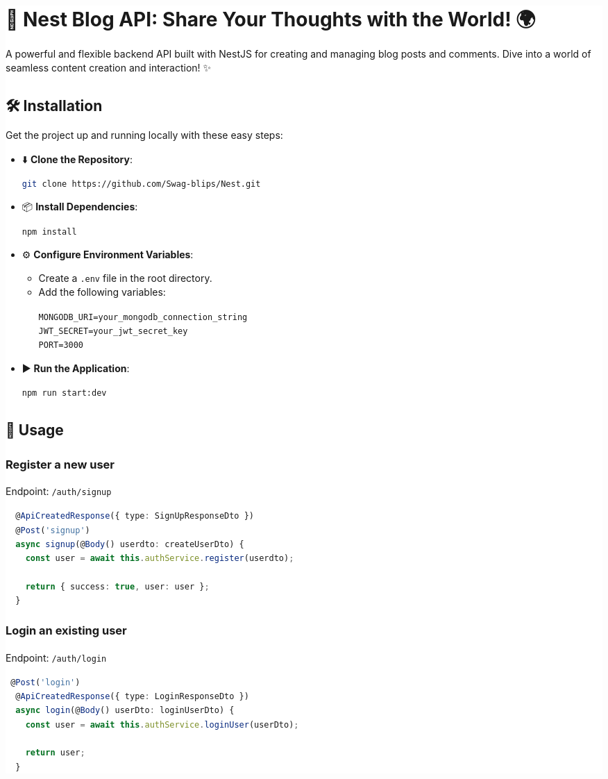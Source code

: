 # 🚀 Nest Blog API: Share Your Thoughts with the World! 🌍

A powerful and flexible backend API built with NestJS for creating and managing blog posts and comments. Dive into a world of seamless content creation and interaction! ✨

## 🛠️ Installation

Get the project up and running locally with these easy steps:

- ⬇️ **Clone the Repository**:
  ```bash
  git clone https://github.com/Swag-blips/Nest.git
  ```

- 📦 **Install Dependencies**:
  ```bash
  npm install
  ```

- ⚙️ **Configure Environment Variables**:
  - Create a `.env` file in the root directory.
  - Add the following variables:
    ```
    MONGODB_URI=your_mongodb_connection_string
    JWT_SECRET=your_jwt_secret_key
    PORT=3000
    ```

- ▶️ **Run the Application**:
  ```bash
  npm run start:dev
  ```

## 📖 Usage

### Register a new user
Endpoint: `/auth/signup`
```ts
  @ApiCreatedResponse({ type: SignUpResponseDto })
  @Post('signup')
  async signup(@Body() userdto: createUserDto) {
    const user = await this.authService.register(userdto);

    return { success: true, user: user };
  }
```

### Login an existing user
Endpoint: `/auth/login`
```ts
 @Post('login')
  @ApiCreatedResponse({ type: LoginResponseDto })
  async login(@Body() userDto: loginUserDto) {
    const user = await this.authService.loginUser(userDto);

    return user;
  }
```
